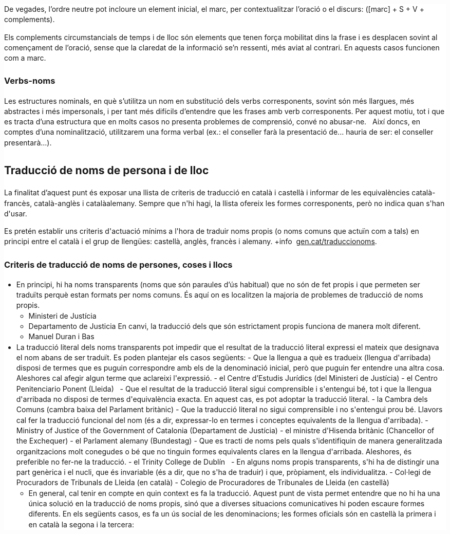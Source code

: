 De vegades, l’ordre neutre pot incloure un element inicial, el marc, per contextualitzar l’oració o el discurs: ([marc] + S + V + complements).

Els complements circumstancials de temps i de lloc són elements que tenen força mobilitat dins la frase i es desplacen sovint al començament de l’oració, sense que la claredat de la informació se’n ressenti, més aviat al contrari. En aquests casos funcionen com a marc.

### Verbs-noms
Les estructures nominals, en què s’utilitza un nom en substitució dels verbs corresponents, sovint són més llargues, més abstractes i més impersonals, i per tant més difícils d’entendre que les frases amb verb corresponents. Per aquest motiu, tot i que es tracta d’una estructura que en molts casos no presenta problemes de comprensió, convé no abusar-ne.
 
Així doncs, en comptes d’una nominalització, utilitzarem una forma verbal (ex.: el conseller farà la presentació de... hauria de ser: el conseller presentarà...). 

## Traducció de noms de persona i de lloc
La finalitat d’aquest punt és exposar una llista de criteris de traducció en català i castellà i informar de les equivalències català-francès, català-anglès i catalàalemany. Sempre que n'hi hagi, la llista ofereix les formes corresponents, però no indica quan s'han d'usar.

Es pretén establir uns criteris d'actuació mínims a l'hora de traduir noms propis (o noms comuns que actuïn com a tals) en principi entre el català i el grup de llengües: castellà, anglès, francès i alemany. +info  [gen.cat/traduccionoms](http://gen.cat/traduccionoms).
 
### Criteris de traducció de noms de persones, coses i llocs
- En principi, hi ha noms transparents (noms que són paraules d’ús habitual) que no són de fet propis i que permeten ser traduïts perquè estan formats per noms comuns. És aquí on es localitzen la majoria de problemes de traducció de noms propis.
	- Ministeri de Justícia
	- Departamento de Justicia
En canvi, la traducció dels que són estrictament propis funciona de manera molt diferent.
	- Manuel Duran i Bas
 
-  La traducció literal dels noms transparents pot impedir que el resultat de la traducció literal expressi el mateix que designava el nom abans de ser traduït. Es poden plantejar els casos següents: 
	- Que la llengua a què es tradueix (llengua d'arribada) disposi de termes que es puguin correspondre amb els de la denominació inicial, però que puguin fer entendre una altra cosa. Aleshores cal afegir algun terme que aclareixi l'expressió.
		- el Centre d’Estudis Jurídics (del Ministeri de Justícia)
		- el Centro Penitenciario Ponent (Lleida)
 	- Que el resultat de la traducció literal sigui comprensible i s'entengui bé, tot i que la llengua d'arribada no disposi de termes d'equivalència exacta. En aquest cas, es pot adoptar la traducció literal.
		-  la Cambra dels Comuns (cambra baixa del Parlament britànic)
	- Que la traducció literal no sigui comprensible i no s'entengui prou bé. Llavors cal fer la traducció funcional del nom (és a dir, expressar-lo en termes i conceptes equivalents de la llengua d'arribada).
		- Ministry of Justice of the Government of Catalonia (Departament de Justícia)
		- el ministre d'Hisenda britànic (Chancellor of the Exchequer)
		- el Parlament alemany (Bundestag)
	- Que es tracti de noms pels quals s'identifiquin de manera generalitzada organitzacions molt conegudes o bé que no tinguin formes equivalents clares en la llengua d'arribada. Aleshores, és preferible no fer-ne la traducció.
		- el Trinity College de Dublín
 	- En alguns noms propis transparents, s'hi ha de distingir una part genèrica i el nucli, que és invariable (és a dir, que no s'ha de traduir) i que, pròpiament, els individualitza.
		- Col·legi de Procuradors de Tribunals de Lleida (en català)
		- Colegio de Procuradores de Tribunales de Lleida (en castellà)
	- En general, cal tenir en compte en quin context es fa la traducció. Aquest punt de vista permet entendre que no hi ha una única solució en la traducció de noms propis, sinó que a diverses situacions comunicatives hi poden escaure formes diferents. En els següents casos, es fa un ús social de les denominacions; les formes oficials són en castellà la primera i en català la segona i la tercera: